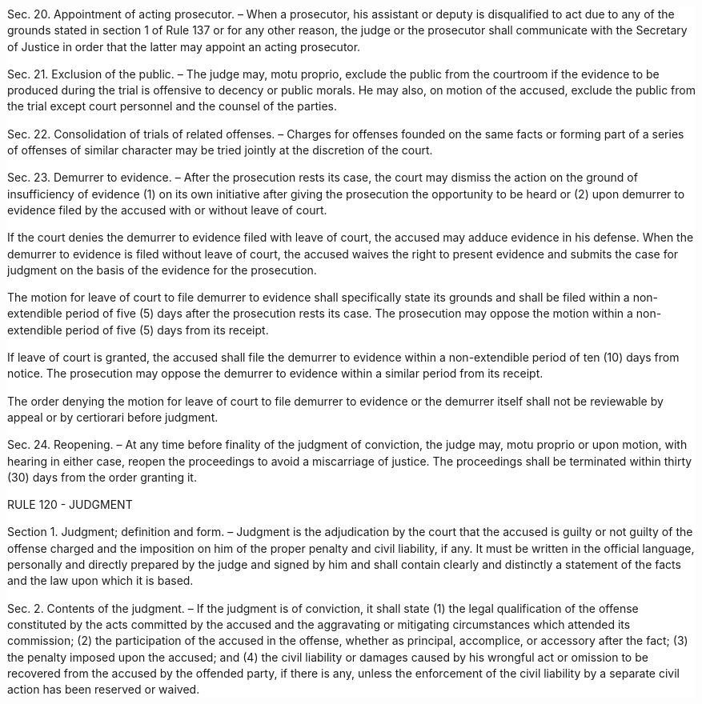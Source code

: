    Sec. 20. Appointment of acting prosecutor. – When a prosecutor, his assistant or deputy is disqualified to act due to any of the grounds stated in section 1 of Rule 137 or for any other reason, the judge or the prosecutor shall communicate with the Secretary of Justice in order that the latter may appoint an acting prosecutor.

   Sec. 21. Exclusion of the public. – The judge may, motu proprio, exclude the public from the courtroom if the evidence to be produced during the trial is offensive to decency or public morals. He may also, on motion of the accused, exclude the public from the trial except court personnel and the counsel of the parties.

   Sec. 22. Consolidation of trials of related offenses. – Charges for offenses founded on the same facts or forming part of a series of offenses of similar character may be tried jointly at the discretion of the court.

   Sec. 23. Demurrer to evidence. – After the prosecution rests its case, the court may dismiss the action on the ground of insufficiency of evidence (1) on its own initiative after giving the prosecution the opportunity to be heard or (2) upon demurrer to evidence filed by the accused with or without leave of court.

   If the court denies the demurrer to evidence filed with leave of court, the accused may adduce evidence in his defense. When the demurrer to evidence is filed without leave of court, the accused waives the right to present evidence and submits the case for judgment on the basis of the evidence for the prosecution.

   The motion for leave of court to file demurrer to evidence shall specifically state its grounds and shall be filed within a non-extendible period of five (5) days after the prosecution rests its case. The prosecution may oppose the motion within a non-extendible period of five (5) days from its receipt.

   If leave of court is granted, the accused shall file the demurrer to evidence within a non-extendible period of ten (10) days from notice. The prosecution may oppose the demurrer to evidence within a similar period from its receipt.

   The order denying the motion for leave of court to file demurrer to evidence or the demurrer itself shall not be reviewable by appeal or by certiorari before judgment.

   Sec. 24. Reopening. – At any time before finality of the judgment of conviction, the judge may, motu proprio or upon motion, with hearing in either case, reopen the proceedings to avoid a miscarriage of justice. The proceedings shall be terminated within thirty (30) days from the order granting it.


RULE 120 - JUDGMENT


   Section 1. Judgment; definition and form. – Judgment is the adjudication by the court that the accused is guilty or not guilty of the offense charged and the imposition on him of the proper penalty and civil liability, if any. It must be written in the official language, personally and directly prepared by the judge and signed by him and shall contain clearly and distinctly a statement of the facts and the law upon which it is based.

   Sec. 2. Contents of the judgment. – If the judgment is of conviction, it shall state (1) the legal qualification of the offense constituted by the acts committed by the accused and the aggravating or mitigating circumstances which attended its commission; (2) the participation of the accused in the offense, whether as principal, accomplice, or accessory after the fact; (3) the penalty imposed upon the accused; and (4) the civil liability or damages caused by his wrongful act or omission to be recovered from the accused by the offended party, if there is any, unless the enforcement of the civil liability by a separate civil action has been reserved or waived.
